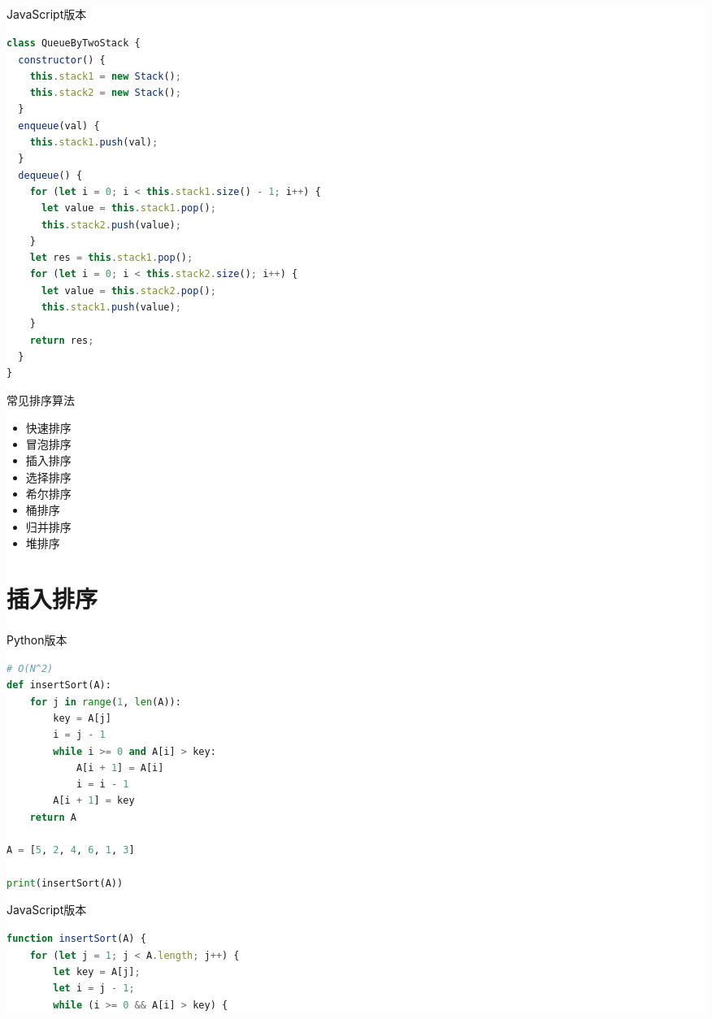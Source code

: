 JavaScript版本

```js
class QueueByTwoStack {
  constructor() {
    this.stack1 = new Stack();
    this.stack2 = new Stack();
  }
  enqueue(val) {
    this.stack1.push(val);
  }
  dequeue() {
    for (let i = 0; i < this.stack1.size() - 1; i++) {
      let value = this.stack1.pop();
      this.stack2.push(value);
    }
    let res = this.stack1.pop();
    for (let i = 0; i < this.stack2.size(); i++) {
      let value = this.stack2.pop();
      this.stack1.push(value);
    }
    return res;
  }
}
```



常见排序算法

- 快速排序
- 冒泡排序
- 插入排序
- 选择排序
- 希尔排序
- 桶排序
- 归并排序
- 堆排序

# 插入排序

Python版本

```py
# O(N^2)
def insertSort(A):
    for j in range(1, len(A)):
        key = A[j]
        i = j - 1
        while i >= 0 and A[i] > key:
            A[i + 1] = A[i]
            i = i - 1
        A[i + 1] = key
    return A

A = [5, 2, 4, 6, 1, 3]

print(insertSort(A))

```
JavaScript版本
```js
function insertSort(A) {
    for (let j = 1; j < A.length; j++) {
        let key = A[j];
        let i = j - 1;
        while (i >= 0 && A[i] > key) {
```